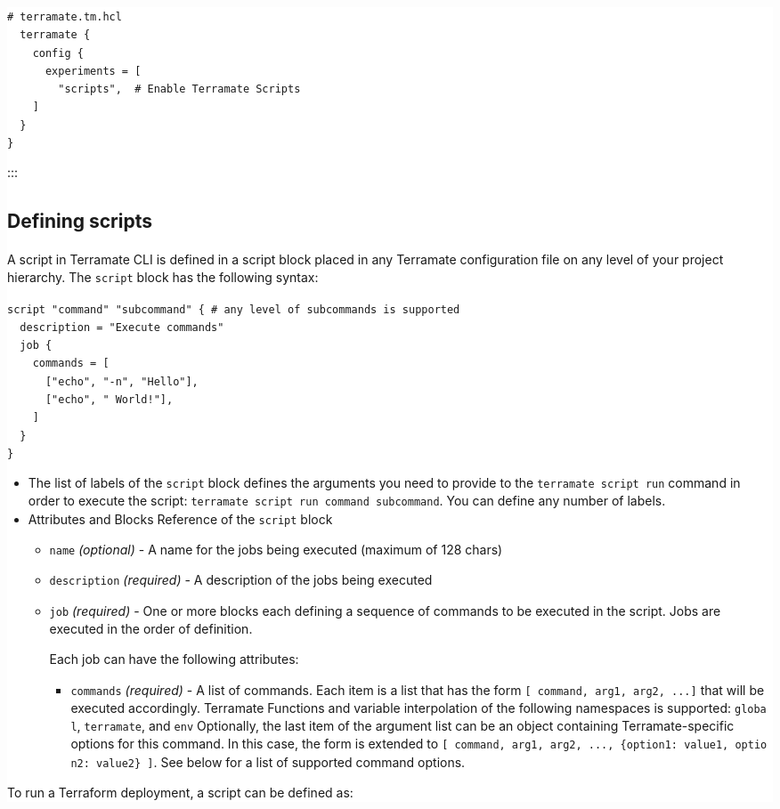 ```hcl
# terramate.tm.hcl
  terramate {
    config {
      experiments = [
        "scripts",  # Enable Terramate Scripts
    ]
  }
}
```
:::


## Defining scripts

A script in Terramate CLI is defined in a script block placed in any Terramate configuration file on any level of your project hierarchy. The `script` block has the following syntax:

```hcl
script "command" "subcommand" { # any level of subcommands is supported
  description = "Execute commands"
  job {
    commands = [
      ["echo", "-n", "Hello"],
      ["echo", " World!"],
    ]
  } 
}
```

- The list of labels of the `script` block defines the arguments you need to
provide to the `terramate script run` command in order to execute the script:
`terramate script run command subcommand`. You can define any number of labels.
- Attributes and Blocks Reference of the `script` block
  - `name` *(optional)* - A name for the jobs being executed (maximum of 128 chars)
  - `description` *(required)* - A description of the jobs being executed
  - `job` *(required)* - One or more blocks each defining a sequence of commands to be executed in the script.
  Jobs are executed in the order of definition.
      
      Each job can have the following attributes:
      
      - `commands` *(required)* - A list of commands. Each item is a list that has the form `[ command, arg1, arg2, ...]`
      that will be executed accordingly. Terramate Functions and variable interpolation of the following namespaces
      is supported: `global`, `terramate`, and `env`
      Optionally, the last item of the argument list can be an object containing Terramate-specific options for this command.
      In this case, the form is extended to `[ command, arg1, arg2, ..., {option1: value1, option2: value2} ]`.
      See below for a list of supported command options.

To run a Terraform deployment, a script can be defined as:
